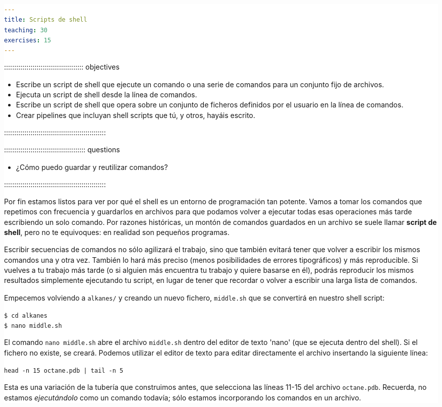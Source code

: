 ```yaml
---
title: Scripts de shell
teaching: 30
exercises: 15
---
```



::::::::::::::::::::::::::::::::::::::: objectives

- Escribe un script de shell que ejecute un comando o una serie de comandos para un conjunto fijo de archivos.
- Ejecuta un script de shell desde la línea de comandos.
- Escribe un script de shell que opera sobre un conjunto de ficheros definidos por el usuario en la línea de comandos.
- Crear pipelines que incluyan shell scripts que tú, y otros, hayáis escrito.

::::::::::::::::::::::::::::::::::::::::::::::::::

:::::::::::::::::::::::::::::::::::::::: questions

- ¿Cómo puedo guardar y reutilizar comandos?

::::::::::::::::::::::::::::::::::::::::::::::::::

Por fin estamos listos para ver por qué el shell es un entorno de programación tan potente. Vamos a tomar los comandos que repetimos con frecuencia y guardarlos en archivos para que podamos volver a ejecutar todas esas operaciones más tarde escribiendo un solo comando. Por razones históricas, un montón de comandos guardados en un archivo se suele llamar **script de shell**, pero no te equivoques: en realidad son pequeños programas.

Escribir secuencias de comandos no sólo agilizará el trabajo, sino que también evitará tener que volver a escribir los mismos comandos una y otra vez. También lo hará más preciso (menos posibilidades de errores tipográficos) y más reproducible. Si vuelves a tu trabajo más tarde (o si alguien más encuentra tu trabajo y quiere basarse en él), podrás reproducir los mismos resultados simplemente ejecutando tu script, en lugar de tener que recordar o volver a escribir una larga lista de comandos.

Empecemos volviendo a `alkanes/` y creando un nuevo fichero, `middle.sh` que se convertirá en nuestro shell script:

```bash
$ cd alkanes
$ nano middle.sh
```

El comando `nano middle.sh` abre el archivo `middle.sh` dentro del editor de texto 'nano' (que se ejecuta dentro del shell). Si el fichero no existe, se creará. Podemos utilizar el editor de texto para editar directamente el archivo insertando la siguiente línea:

```source
head -n 15 octane.pdb | tail -n 5
```

Esta es una variación de la tubería que construimos antes, que selecciona las líneas 11-15 del archivo `octane.pdb`. Recuerda, no estamos *ejecutándolo* como un comando todavía; sólo estamos incorporando los comandos en un archivo.
